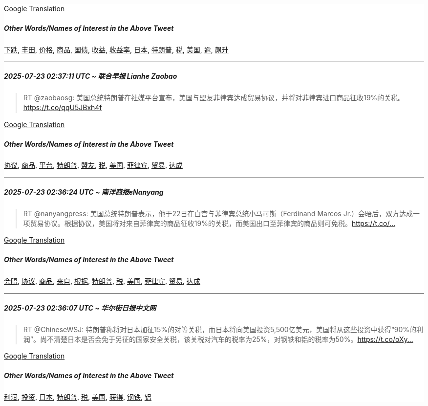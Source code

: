 [Google Translation](https://translate.google.com/?hi=en&tab=TT&sl=zh-CN&tl=en&op=translate&text=RT+%40zaobaosg%3A+%E7%BE%8E%E5%9B%BD%E6%80%BB%E7%BB%9F%E7%89%B9%E6%9C%97%E6%99%AE%E5%AE%A3%E5%B8%83%E5%AF%B9%E6%97%A5%E6%9C%AC%E8%BF%9B%E5%8F%A3%E5%95%86%E5%93%81%E5%8A%A0%E5%BE%81%E7%9A%84%E5%AF%B9%E7%AD%89%E5%85%B3%E7%A8%8E%E5%B0%86%E9%99%8D%E4%B8%BA15%25%EF%BC%8C%E6%97%A5%E6%9C%AC%E8%82%A1%E5%B8%82%E6%98%9F%E6%9C%9F%E4%B8%89%EF%BC%887%E6%9C%8823%E6%97%A5%EF%BC%89%E6%97%A9%E7%9B%98%E8%B7%B3%E6%B6%A8%E9%80%BE2%25%EF%BC%8C%E5%B8%A6%E5%8A%A8%E4%B8%B0%E7%94%B0%E7%AD%89%E6%B1%BD%E8%BD%A6%E8%82%A1%E9%A2%86%E6%B6%A8%E3%80%82%E4%B8%8E%E6%AD%A4%E5%90%8C%E6%97%B6%EF%BC%8C%E6%97%A5%E6%9C%AC%E5%9B%BD%E5%80%BA%E4%BB%B7%E6%A0%BC%E4%B8%8B%E8%B7%8C%EF%BC%8C10%E5%B9%B4%E6%9C%9F%E5%9B%BD%E5%80%BA%E6%94%B6%E7%9B%8A%E7%8E%87%E9%A3%99%E5%8D%87%E8%87%B32008%E5%B9%B4%E4%BB%A5%E6%9D%A5%E9%AB%98%E4%BD%8D%E9%99%84%E8%BF%91%E3%80%82+https%3A%2F%2Ft.co%2F3AQsMThAvr)
##### Other Words/Names of Interest in the Above Tweet
[下跌](下跌.md), [丰田](丰田.md), [价格](价格.md), [商品](商品.md), [国债](国债.md), [收益](收益.md), [收益率](收益率.md), [日本](日本.md), [特朗普](特朗普.md), [税](税.md), [美国](美国.md), [逾](逾.md), [飙升](飙升.md)
___
##### 2025-07-23 02:37:11 UTC ~ 联合早报 Lianhe Zaobao
> RT @zaobaosg: 美国总统特朗普在社媒平台宣布，美国与盟友菲律宾达成贸易协议，并将对菲律宾进口商品征收19%的关税。 https://t.co/qqU5JBxh4f

[Google Translation](https://translate.google.com/?hi=en&tab=TT&sl=zh-CN&tl=en&op=translate&text=RT+%40zaobaosg%3A+%E7%BE%8E%E5%9B%BD%E6%80%BB%E7%BB%9F%E7%89%B9%E6%9C%97%E6%99%AE%E5%9C%A8%E7%A4%BE%E5%AA%92%E5%B9%B3%E5%8F%B0%E5%AE%A3%E5%B8%83%EF%BC%8C%E7%BE%8E%E5%9B%BD%E4%B8%8E%E7%9B%9F%E5%8F%8B%E8%8F%B2%E5%BE%8B%E5%AE%BE%E8%BE%BE%E6%88%90%E8%B4%B8%E6%98%93%E5%8D%8F%E8%AE%AE%EF%BC%8C%E5%B9%B6%E5%B0%86%E5%AF%B9%E8%8F%B2%E5%BE%8B%E5%AE%BE%E8%BF%9B%E5%8F%A3%E5%95%86%E5%93%81%E5%BE%81%E6%94%B619%25%E7%9A%84%E5%85%B3%E7%A8%8E%E3%80%82+https%3A%2F%2Ft.co%2FqqU5JBxh4f)
##### Other Words/Names of Interest in the Above Tweet
[协议](协议.md), [商品](商品.md), [平台](平台.md), [特朗普](特朗普.md), [盟友](盟友.md), [税](税.md), [美国](美国.md), [菲律宾](菲律宾.md), [贸易](贸易.md), [达成](达成.md)
___
##### 2025-07-23 02:36:24 UTC ~ 南洋商报eNanyang
> RT @nanyangpress: 美国总统特朗普表示，他于22日在白宫与菲律宾总统小马可斯（Ferdinand Marcos Jr.）会晤后，双方达成一项贸易协议。根据协议，美国将对来自菲律宾的商品征收19%的关税，而美国出口至菲律宾的商品则可免税。https://t.co/…

[Google Translation](https://translate.google.com/?hi=en&tab=TT&sl=zh-CN&tl=en&op=translate&text=RT+%40nanyangpress%3A+%E7%BE%8E%E5%9B%BD%E6%80%BB%E7%BB%9F%E7%89%B9%E6%9C%97%E6%99%AE%E8%A1%A8%E7%A4%BA%EF%BC%8C%E4%BB%96%E4%BA%8E22%E6%97%A5%E5%9C%A8%E7%99%BD%E5%AE%AB%E4%B8%8E%E8%8F%B2%E5%BE%8B%E5%AE%BE%E6%80%BB%E7%BB%9F%E5%B0%8F%E9%A9%AC%E5%8F%AF%E6%96%AF%EF%BC%88Ferdinand+Marcos+Jr.%EF%BC%89%E4%BC%9A%E6%99%A4%E5%90%8E%EF%BC%8C%E5%8F%8C%E6%96%B9%E8%BE%BE%E6%88%90%E4%B8%80%E9%A1%B9%E8%B4%B8%E6%98%93%E5%8D%8F%E8%AE%AE%E3%80%82%E6%A0%B9%E6%8D%AE%E5%8D%8F%E8%AE%AE%EF%BC%8C%E7%BE%8E%E5%9B%BD%E5%B0%86%E5%AF%B9%E6%9D%A5%E8%87%AA%E8%8F%B2%E5%BE%8B%E5%AE%BE%E7%9A%84%E5%95%86%E5%93%81%E5%BE%81%E6%94%B619%25%E7%9A%84%E5%85%B3%E7%A8%8E%EF%BC%8C%E8%80%8C%E7%BE%8E%E5%9B%BD%E5%87%BA%E5%8F%A3%E8%87%B3%E8%8F%B2%E5%BE%8B%E5%AE%BE%E7%9A%84%E5%95%86%E5%93%81%E5%88%99%E5%8F%AF%E5%85%8D%E7%A8%8E%E3%80%82https%3A%2F%2Ft.co%2F%E2%80%A6)
##### Other Words/Names of Interest in the Above Tweet
[会晤](会晤.md), [协议](协议.md), [商品](商品.md), [来自](来自.md), [根据](根据.md), [特朗普](特朗普.md), [税](税.md), [美国](美国.md), [菲律宾](菲律宾.md), [贸易](贸易.md), [达成](达成.md)
___
##### 2025-07-23 02:36:07 UTC ~ 华尔街日报中文网
> RT @ChineseWSJ: 特朗普称将对日本加征15%的对等关税，而日本将向美国投资5,500亿美元，美国将从这些投资中获得“90%的利润”。尚不清楚日本是否会免于另征的国家安全关税，该关税对汽车的税率为25%，对钢铁和铝的税率为50%。https://t.co/oXy…

[Google Translation](https://translate.google.com/?hi=en&tab=TT&sl=zh-CN&tl=en&op=translate&text=RT+%40ChineseWSJ%3A+%E7%89%B9%E6%9C%97%E6%99%AE%E7%A7%B0%E5%B0%86%E5%AF%B9%E6%97%A5%E6%9C%AC%E5%8A%A0%E5%BE%8115%25%E7%9A%84%E5%AF%B9%E7%AD%89%E5%85%B3%E7%A8%8E%EF%BC%8C%E8%80%8C%E6%97%A5%E6%9C%AC%E5%B0%86%E5%90%91%E7%BE%8E%E5%9B%BD%E6%8A%95%E8%B5%845%2C500%E4%BA%BF%E7%BE%8E%E5%85%83%EF%BC%8C%E7%BE%8E%E5%9B%BD%E5%B0%86%E4%BB%8E%E8%BF%99%E4%BA%9B%E6%8A%95%E8%B5%84%E4%B8%AD%E8%8E%B7%E5%BE%97%E2%80%9C90%25%E7%9A%84%E5%88%A9%E6%B6%A6%E2%80%9D%E3%80%82%E5%B0%9A%E4%B8%8D%E6%B8%85%E6%A5%9A%E6%97%A5%E6%9C%AC%E6%98%AF%E5%90%A6%E4%BC%9A%E5%85%8D%E4%BA%8E%E5%8F%A6%E5%BE%81%E7%9A%84%E5%9B%BD%E5%AE%B6%E5%AE%89%E5%85%A8%E5%85%B3%E7%A8%8E%EF%BC%8C%E8%AF%A5%E5%85%B3%E7%A8%8E%E5%AF%B9%E6%B1%BD%E8%BD%A6%E7%9A%84%E7%A8%8E%E7%8E%87%E4%B8%BA25%25%EF%BC%8C%E5%AF%B9%E9%92%A2%E9%93%81%E5%92%8C%E9%93%9D%E7%9A%84%E7%A8%8E%E7%8E%87%E4%B8%BA50%25%E3%80%82https%3A%2F%2Ft.co%2FoXy%E2%80%A6)
##### Other Words/Names of Interest in the Above Tweet
[利润](利润.md), [投资](投资.md), [日本](日本.md), [特朗普](特朗普.md), [税](税.md), [美国](美国.md), [获得](获得.md), [钢铁](钢铁.md), [铝](铝.md)